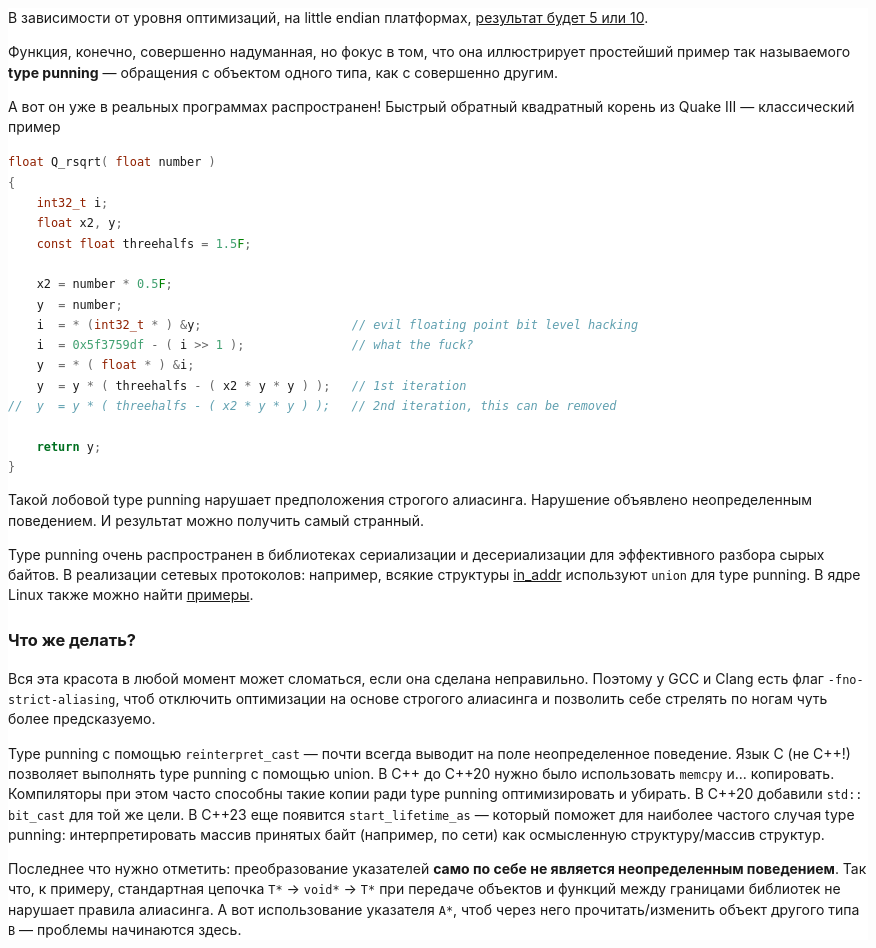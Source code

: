 В зависимости от уровня оптимизаций, на little endian платформах, [результат будет 5 или 10](https://godbolt.org/z/7YozoYKeb).

Функция, конечно, совершенно надуманная, но фокус в том, что она иллюстрирует простейший пример так называемого **type punning** — обращения с объектом одного типа, как с совершенно другим. 

А вот он уже в реальных программах распространен! Быстрый обратный квадратный корень из Quake III — классический пример
```C
float Q_rsqrt( float number )
{
	int32_t i;
	float x2, y;
	const float threehalfs = 1.5F;

	x2 = number * 0.5F;
	y  = number;
	i  = * (int32_t * ) &y;						// evil floating point bit level hacking
	i  = 0x5f3759df - ( i >> 1 );               // what the fuck?
	y  = * ( float * ) &i;
	y  = y * ( threehalfs - ( x2 * y * y ) );   // 1st iteration
//	y  = y * ( threehalfs - ( x2 * y * y ) );   // 2nd iteration, this can be removed

	return y;
}
```
Такой лобовой type punning нарушает предположения строгого алиасинга. Нарушение объявлено неопределенным поведением. И результат можно получить самый странный.

Type punning очень распространен в библиотеках сериализации и десериализации для эффективного разбора сырых байтов. В реализации сетевых протоколов: например, всякие структуры [in_addr](https://learn.microsoft.com/en-us/windows/win32/api/in6addr/ns-in6addr-in6_addr) используют `union` для type punning.
В ядре Linux также можно найти [примеры](https://www.yodaiken.com/2018/06/07/torvalds-on-aliasing/).

### Что же делать?

Вся эта красота в любой момент может сломаться, если она сделана неправильно. Поэтому у GCC и Clang есть флаг `-fno-strict-aliasing`, чтоб отключить оптимизации на основе строгого алиасинга и позволить себе стрелять по ногам чуть более предсказуемо.

Туpe punning с помощью `reinterpret_cast` — почти всегда выводит на поле неопределенное поведение.
Язык C (не C++!) позволяет выполнять type punning с помощью union.
В C++ до C++20 нужно было использовать `memcpy` и... копировать. Компиляторы при этом часто способны такие копии ради type punning оптимизировать и убирать. В C++20 добавили `std::bit_cast` для той же цели.
В С++23 еще появится `start_lifetime_as` — который поможет для наиболее частого случая type punning: интерпретировать массив принятых байт (например, по сети) как осмысленную структуру/массив структур.


Последнее что нужно отметить: преобразование указателей **само по себе не является неопределенным поведением**. Так что, к примеру, стандартная цепочка `T*` -> `void*` -> `T*` при передаче объектов и функций между границами библиотек не нарушает правила алиасинга.
A вот использование указателя `A*`, чтоб через него прочитать/изменить объект другого типа `B` — проблемы начинаются здесь. 
